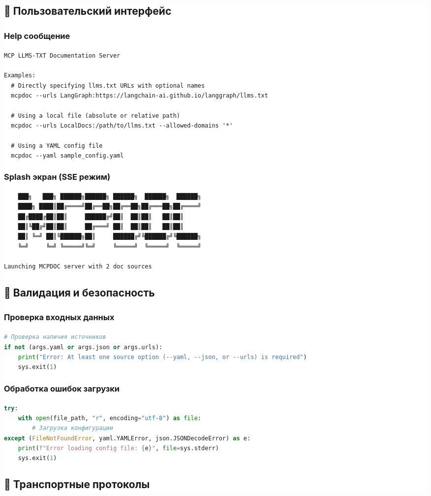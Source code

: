 ## 🎨 Пользовательский интерфейс

### Help сообщение
```
MCP LLMS-TXT Documentation Server

Examples:
  # Directly specifying llms.txt URLs with optional names
  mcpdoc --urls LangGraph:https://langchain-ai.github.io/langgraph/llms.txt
  
  # Using a local file (absolute or relative path)
  mcpdoc --urls LocalDocs:/path/to/llms.txt --allowed-domains '*'
  
  # Using a YAML config file
  mcpdoc --yaml sample_config.yaml
```

### Splash экран (SSE режим)
```
    ███╗   ███╗ ██████╗██████╗ ██████╗  ██████╗  ██████╗
    ████╗ ████║██╔════╝██╔══██╗██╔══██╗██╔═══██╗██╔════╝
    ██╔████╔██║██║     ██████╔╝██║  ██║██║   ██║██║
    ██║╚██╔╝██║██║     ██╔═══╝ ██║  ██║██║   ██║██║
    ██║ ╚═╝ ██║╚██████╗██║     ██████╔╝╚██████╔╝╚██████╗
    ╚═╝     ╚═╝ ╚═════╝╚═╝     ╚═════╝  ╚═════╝  ╚═════╝

Launching MCPDOC server with 2 doc sources
```

## 🔐 Валидация и безопасность

### Проверка входных данных
```python
# Проверка наличия источников
if not (args.yaml or args.json or args.urls):
    print("Error: At least one source option (--yaml, --json, or --urls) is required")
    sys.exit(1)
```

### Обработка ошибок загрузки
```python
try:
    with open(file_path, "r", encoding="utf-8") as file:
        # Загрузка конфигурации
except (FileNotFoundError, yaml.YAMLError, json.JSONDecodeError) as e:
    print(f"Error loading config file: {e}", file=sys.stderr)
    sys.exit(1)
```

## 🚀 Транспортные протоколы
